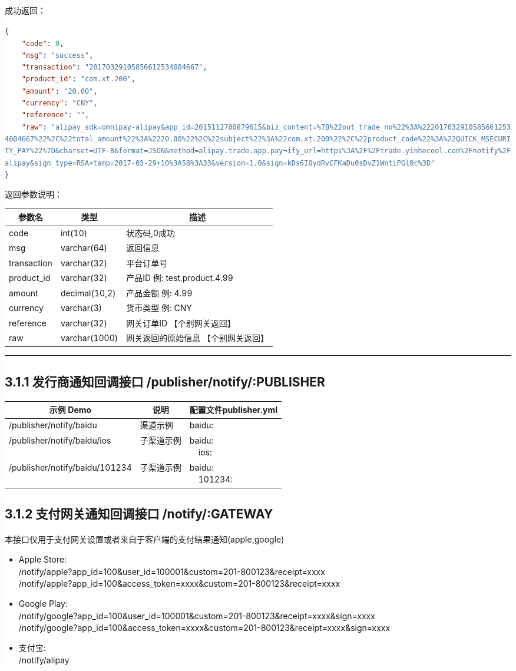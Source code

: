 成功返回：  
```json
{
    "code": 0,
    "msg": "success",
    "transaction": "20170329105856612534004667",
    "product_id": "com.xt.200",
    "amount": "20.00",
    "currency": "CNY",
    "reference": "",
    "raw": "alipay_sdk=omnipay-alipay&app_id=2015112700879615&biz_content=%7B%22out_trade_no%22%3A%2220170329105856612534004667%22%2C%22total_amount%22%3A%2220.00%22%2C%22subject%22%3A%22com.xt.200%22%2C%22product_code%22%3A%22QUICK_MSECURITY_PAY%22%7D&charset=UTF-8&format=JSON&method=alipay.trade.app.pay¬ify_url=https%3A%2F%2Ftrade.yinhecool.com%2Fnotify%2Falipay&sign_type=RSA×tamp=2017-03-29+10%3A58%3A33&version=1.0&sign=kDs6IOydRvCFKaDu0sDvZ1WntiPGl0c%3D"
}
```

返回参数说明：

参数名 | 类型 | 描述
--- | --- | ---
code        | int(10)       | 状态码,0成功
msg         | varchar(64)   | 返回信息
transaction | varchar(32)   | 平台订单号
product_id  | varchar(32)   | 产品ID 例: test.product.4.99
amount      | decimal(10,2) | 产品金额  例: 4.99
currency    | varchar(3)    | 货币类型 例: CNY
reference   | varchar(32)   | 网关订单ID 【个别网关返回】
raw         | varchar(1000) | 网关返回的原始信息 【个别网关返回】

___

## 3.1.1 发行商通知回调接口 /publisher/notify/:PUBLISHER

示例 Demo | 说明 | 配置文件publisher.yml
--- | --- | ---
/publisher/notify/baidu         | 渠道示例  | baidu:
/publisher/notify/baidu/ios     | 子渠道示例 | baidu:<br/>&nbsp;&nbsp;&nbsp;&nbsp;ios:
/publisher/notify/baidu/101234  | 子渠道示例 | baidu:<br/>&nbsp;&nbsp;&nbsp;&nbsp;101234:

## 3.1.2 支付网关通知回调接口 /notify/:GATEWAY
本接口仅用于支付网关设置或者来自于客户端的支付结果通知(apple,google)

* Apple Store:  
/notify/apple?app_id=100&user_id=100001&custom=201-800123&receipt=xxxx  
/notify/apple?app_id=100&access_token=xxxx&custom=201-800123&receipt=xxxx

* Google Play:  
/notify/google?app_id=100&user_id=100001&custom=201-800123&receipt=xxxx&sign=xxxx  
/notify/google?app_id=100&access_token=xxxx&custom=201-800123&receipt=xxxx&sign=xxxx

* 支付宝:  
/notify/alipay
